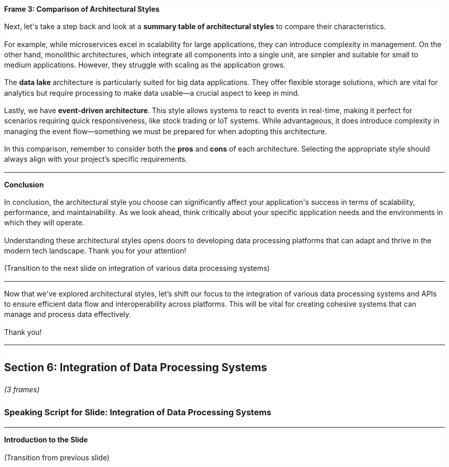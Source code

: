 **Frame 3: Comparison of Architectural Styles**

Next, let's take a step back and look at a **summary table of architectural styles** to compare their characteristics.

For example, while microservices excel in scalability for large applications, they can introduce complexity in management. On the other hand, monolithic architectures, which integrate all components into a single unit, are simpler and suitable for small to medium applications. However, they struggle with scaling as the application grows.

The **data lake** architecture is particularly suited for big data applications. They offer flexible storage solutions, which are vital for analytics but require processing to make data usable—a crucial aspect to keep in mind.

Lastly, we have **event-driven architecture**. This style allows systems to react to events in real-time, making it perfect for scenarios requiring quick responsiveness, like stock trading or IoT systems. While advantageous, it does introduce complexity in managing the event flow—something we must be prepared for when adopting this architecture.

In this comparison, remember to consider both the **pros** and **cons** of each architecture. Selecting the appropriate style should always align with your project’s specific requirements.

---

**Conclusion**

In conclusion, the architectural style you choose can significantly affect your application's success in terms of scalability, performance, and maintainability. As we look ahead, think critically about your specific application needs and the environments in which they will operate. 

Understanding these architectural styles opens doors to developing data processing platforms that can adapt and thrive in the modern tech landscape. Thank you for your attention!

(Transition to the next slide on integration of various data processing systems)

--- 

Now that we've explored architectural styles, let’s shift our focus to the integration of various data processing systems and APIs to ensure efficient data flow and interoperability across platforms. This will be vital for creating cohesive systems that can manage and process data effectively. 

Thank you!

---

## Section 6: Integration of Data Processing Systems
*(3 frames)*

### Speaking Script for Slide: Integration of Data Processing Systems

---

**Introduction to the Slide**

(Transition from previous slide)

